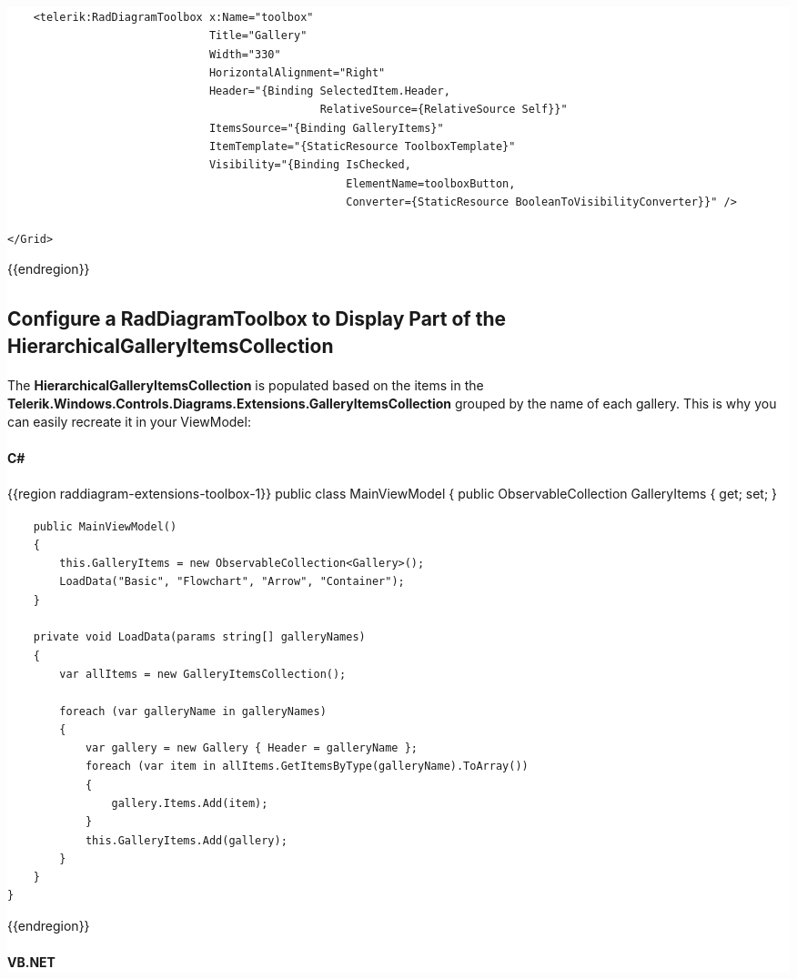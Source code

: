 		<telerik:RadDiagramToolbox x:Name="toolbox"
								   Title="Gallery"
								   Width="330"
								   HorizontalAlignment="Right"
								   Header="{Binding SelectedItem.Header,
													RelativeSource={RelativeSource Self}}"
								   ItemsSource="{Binding GalleryItems}"
								   ItemTemplate="{StaticResource ToolboxTemplate}"
								   Visibility="{Binding IsChecked,
														ElementName=toolboxButton,
														Converter={StaticResource BooleanToVisibilityConverter}}" />
	
	</Grid>
{{endregion}}

## Configure a RadDiagramToolbox to Display Part of the HierarchicalGalleryItemsCollection

The __HierarchicalGalleryItemsCollection__ is populated based on the items in the __Telerik.Windows.Controls.Diagrams.Extensions.GalleryItemsCollection__ grouped by the name of each gallery. This is why you can easily recreate it in your ViewModel:

#### __C#__

{{region raddiagram-extensions-toolbox-1}}
	public class MainViewModel
	{
	    public ObservableCollection<Gallery> GalleryItems { get; set; }
	
	    public MainViewModel()
	    {
	        this.GalleryItems = new ObservableCollection<Gallery>();
	        LoadData("Basic", "Flowchart", "Arrow", "Container");
	    }
	
	    private void LoadData(params string[] galleryNames)
	    {
	        var allItems = new GalleryItemsCollection();
	
	        foreach (var galleryName in galleryNames)
	        {
	            var gallery = new Gallery { Header = galleryName };
	            foreach (var item in allItems.GetItemsByType(galleryName).ToArray())
	            {
	                gallery.Items.Add(item);
	            }
	            this.GalleryItems.Add(gallery);
	        }
	    }
	}	
{{endregion}}

#### __VB.NET__
